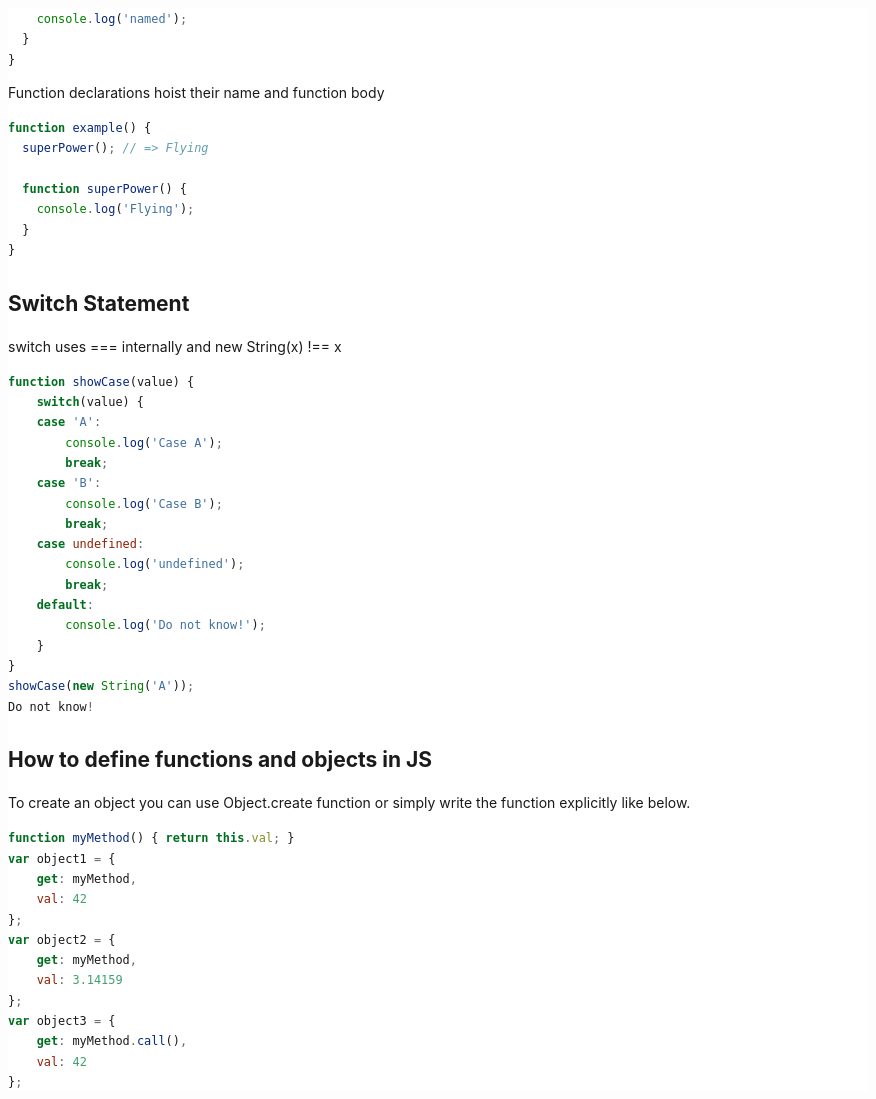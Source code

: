 ``` javascript
    console.log('named');
  }
}
```

Function declarations hoist their name and function body

``` javascript
function example() {
  superPower(); // => Flying

  function superPower() {
    console.log('Flying');
  }
}
```

## Switch Statement

switch uses === internally and new String(x) !== x

``` javascript
function showCase(value) {
    switch(value) {
    case 'A':
        console.log('Case A');
        break;
    case 'B':
        console.log('Case B');
        break;
    case undefined:
        console.log('undefined');
        break;
    default:
        console.log('Do not know!');
    }
}
showCase(new String('A'));
Do not know!
```

## How to define functions and objects in JS

To create an object you can use Object.create function or simply write
the function explicitly like below.

``` javascript
function myMethod() { return this.val; }
var object1 = {
    get: myMethod,
    val: 42
};
var object2 = {
    get: myMethod,
    val: 3.14159
};
var object3 = {
    get: myMethod.call(),
    val: 42
};
```
